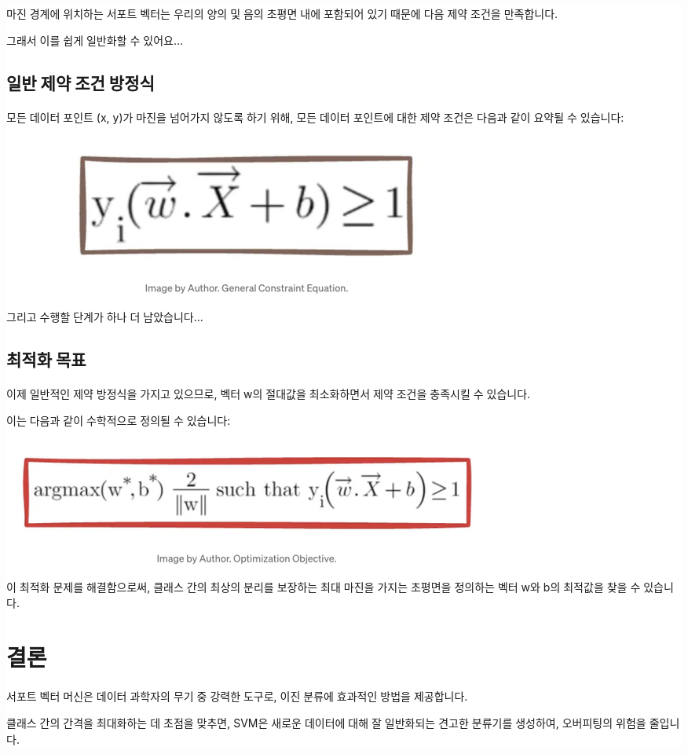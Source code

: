 마진 경계에 위치하는 서포트 벡터는 우리의 양의 및 음의 초평면 내에 포함되어 있기 때문에 다음 제약 조건을 만족합니다.

그래서 이를 쉽게 일반화할 수 있어요...

<div class="content-ad"></div>

## 일반 제약 조건 방정식

모든 데이터 포인트 (x, y)가 마진을 넘어가지 않도록 하기 위해, 모든 데이터 포인트에 대한 제약 조건은 다음과 같이 요약될 수 있습니다:

![equation](/assets/img/2024-06-23-SimplifyingSupportVectorMachinesAConciseIntroductiontoBinaryClassification_5.png)

그리고 수행할 단계가 하나 더 남았습니다...

<div class="content-ad"></div>

## 최적화 목표

이제 일반적인 제약 방정식을 가지고 있으므로, 벡터 w의 절대값을 최소화하면서 제약 조건을 충족시킬 수 있습니다.

이는 다음과 같이 수학적으로 정의될 수 있습니다:

![equation](/assets/img/2024-06-23-SimplifyingSupportVectorMachinesAConciseIntroductiontoBinaryClassification_6.png)

<div class="content-ad"></div>

이 최적화 문제를 해결함으로써, 클래스 간의 최상의 분리를 보장하는 최대 마진을 가지는 초평면을 정의하는 벡터 w와 b의 최적값을 찾을 수 있습니다.

# 결론

서포트 벡터 머신은 데이터 과학자의 무기 중 강력한 도구로, 이진 분류에 효과적인 방법을 제공합니다.

클래스 간의 간격을 최대화하는 데 초점을 맞추면, SVM은 새로운 데이터에 대해 잘 일반화되는 견고한 분류기를 생성하여, 오버피팅의 위험을 줄입니다.

<div class="content-ad"></div>
